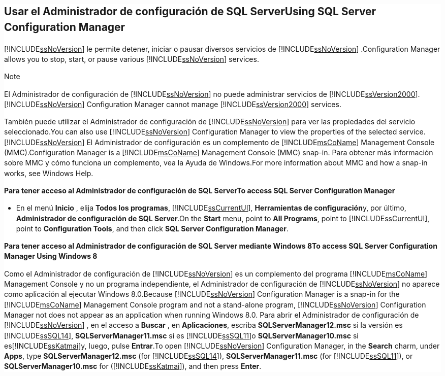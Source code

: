 ## <a name="using-sql-server-configuration-manager"></a><span data-ttu-id="024fe-118">Usar el Administrador de configuración de SQL Server</span><span class="sxs-lookup"><span data-stu-id="024fe-118">Using SQL Server Configuration Manager</span></span>  
 [!INCLUDE[ssNoVersion](../../includes/ssnoversion-md.md)] <span data-ttu-id="024fe-119">le permite detener, iniciar o pausar diversos servicios de [!INCLUDE[ssNoVersion](../../includes/ssnoversion-md.md)] .</span><span class="sxs-lookup"><span data-stu-id="024fe-119">Configuration Manager allows you to stop, start, or pause various [!INCLUDE[ssNoVersion](../../includes/ssnoversion-md.md)] services.</span></span>  
  
> [!NOTE]  
>  <span data-ttu-id="024fe-120">El Administrador de configuración de [!INCLUDE[ssNoVersion](../../includes/ssnoversion-md.md)] no puede administrar servicios de [!INCLUDE[ssVersion2000](../../includes/ssversion2000-md.md)].</span><span class="sxs-lookup"><span data-stu-id="024fe-120">[!INCLUDE[ssNoVersion](../../includes/ssnoversion-md.md)] Configuration Manager cannot manage [!INCLUDE[ssVersion2000](../../includes/ssversion2000-md.md)] services.</span></span>  
  
 <span data-ttu-id="024fe-121">También puede utilizar el Administrador de configuración de [!INCLUDE[ssNoVersion](../../includes/ssnoversion-md.md)] para ver las propiedades del servicio seleccionado.</span><span class="sxs-lookup"><span data-stu-id="024fe-121">You can also use [!INCLUDE[ssNoVersion](../../includes/ssnoversion-md.md)] Configuration Manager to view the properties of the selected service.</span></span> [!INCLUDE[ssNoVersion](../../includes/ssnoversion-md.md)] <span data-ttu-id="024fe-122">El Administrador de configuración es un complemento de [!INCLUDE[msCoName](../../includes/msconame-md.md)] Management Console (MMC).</span><span class="sxs-lookup"><span data-stu-id="024fe-122">Configuration Manager is a [!INCLUDE[msCoName](../../includes/msconame-md.md)] Management Console (MMC) snap-in.</span></span> <span data-ttu-id="024fe-123">Para obtener más información sobre MMC y cómo funciona un complemento, vea la Ayuda de Windows.</span><span class="sxs-lookup"><span data-stu-id="024fe-123">For more information about MMC and how a snap-in works, see Windows Help.</span></span>  
  
 <span data-ttu-id="024fe-124">**Para tener acceso al Administrador de configuración de SQL Server**</span><span class="sxs-lookup"><span data-stu-id="024fe-124">**To access SQL Server Configuration Manager**</span></span>  
  
-   <span data-ttu-id="024fe-125">En el menú **Inicio** , elija **Todos los programas**, [!INCLUDE[ssCurrentUI](../../includes/sscurrentui-md.md)], **Herramientas de configuración**y, por último, **Administrador de configuración de SQL Server**.</span><span class="sxs-lookup"><span data-stu-id="024fe-125">On the **Start** menu, point to **All Programs**, point to [!INCLUDE[ssCurrentUI](../../includes/sscurrentui-md.md)], point to **Configuration Tools**, and then click **SQL Server Configuration Manager**.</span></span>  
  
 <span data-ttu-id="024fe-126">**Para tener acceso al Administrador de configuración de SQL Server mediante Windows 8**</span><span class="sxs-lookup"><span data-stu-id="024fe-126">**To access SQL Server Configuration Manager Using Windows 8**</span></span>  
  
 <span data-ttu-id="024fe-127">Como el Administrador de configuración de [!INCLUDE[ssNoVersion](../../includes/ssnoversion-md.md)] es un complemento del programa [!INCLUDE[msCoName](../../includes/msconame-md.md)] Management Console y no un programa independiente, el Administrador de configuración de [!INCLUDE[ssNoVersion](../../includes/ssnoversion-md.md)] no aparece como aplicación al ejecutar Windows 8.0.</span><span class="sxs-lookup"><span data-stu-id="024fe-127">Because [!INCLUDE[ssNoVersion](../../includes/ssnoversion-md.md)] Configuration Manager is a snap-in for the [!INCLUDE[msCoName](../../includes/msconame-md.md)] Management Console program and not a stand-alone program, [!INCLUDE[ssNoVersion](../../includes/ssnoversion-md.md)] Configuration Manager not does not appear as an application when running Windows 8.0.</span></span> <span data-ttu-id="024fe-128">Para abrir el Administrador de configuración de [!INCLUDE[ssNoVersion](../../includes/ssnoversion-md.md)] , en el acceso a **Buscar** , en **Aplicaciones**, escriba **SQLServerManager12.msc** si la versión es [!INCLUDE[ssSQL14](../../includes/sssql14-md.md)], **SQLServerManager11.msc** si es [!INCLUDE[ssSQL11](../../includes/sssql11-md.md)]o **SQLServerManager10.msc** si es[!INCLUDE[ssKatmai](../../includes/sskatmai-md.md)]y, luego, pulse **Entrar**.</span><span class="sxs-lookup"><span data-stu-id="024fe-128">To open [!INCLUDE[ssNoVersion](../../includes/ssnoversion-md.md)] Configuration Manager, in the **Search** charm, under **Apps**, type **SQLServerManager12.msc** (for [!INCLUDE[ssSQL14](../../includes/sssql14-md.md)]), **SQLServerManager11.msc** (for [!INCLUDE[ssSQL11](../../includes/sssql11-md.md)]), or **SQLServerManager10.msc** for ([!INCLUDE[ssKatmai](../../includes/sskatmai-md.md)]), and then press **Enter**.</span></span>  
  